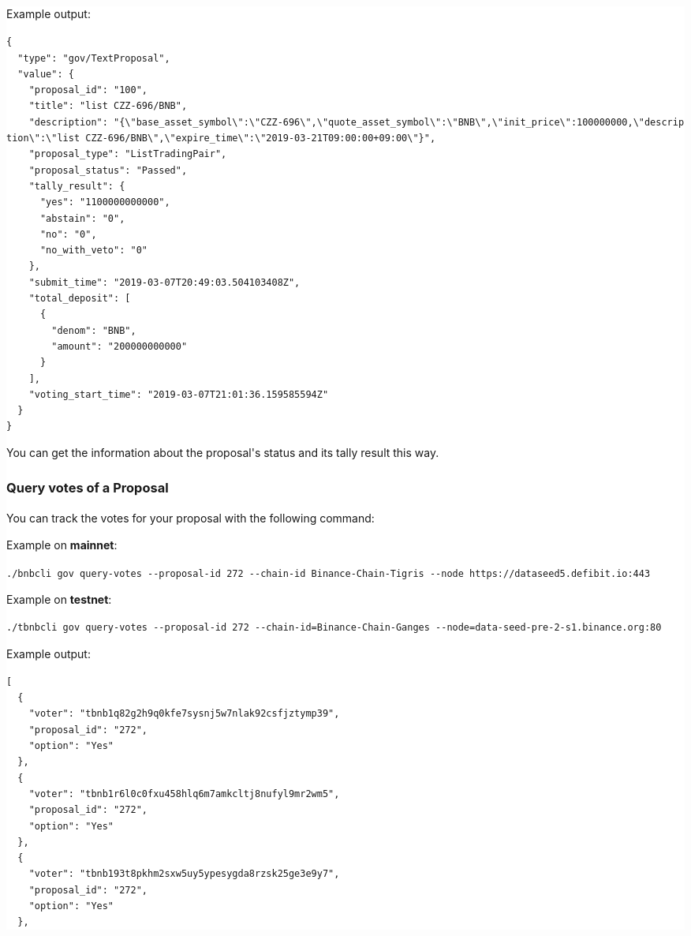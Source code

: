 Example output:

```text
{
  "type": "gov/TextProposal",
  "value": {
    "proposal_id": "100",
    "title": "list CZZ-696/BNB",
    "description": "{\"base_asset_symbol\":\"CZZ-696\",\"quote_asset_symbol\":\"BNB\",\"init_price\":100000000,\"description\":\"list CZZ-696/BNB\",\"expire_time\":\"2019-03-21T09:00:00+09:00\"}",
    "proposal_type": "ListTradingPair",
    "proposal_status": "Passed",
    "tally_result": {
      "yes": "1100000000000",
      "abstain": "0",
      "no": "0",
      "no_with_veto": "0"
    },
    "submit_time": "2019-03-07T20:49:03.504103408Z",
    "total_deposit": [
      {
        "denom": "BNB",
        "amount": "200000000000"
      }
    ],
    "voting_start_time": "2019-03-07T21:01:36.159585594Z"
  }
}
```

You can get the information about the proposal's status and its tally result this way.

### **Query votes of a Proposal**

You can track the votes for your proposal with the following command:

Example on **mainnet**:

```text
./bnbcli gov query-votes --proposal-id 272 --chain-id Binance-Chain-Tigris --node https://dataseed5.defibit.io:443
```

Example on **testnet**:

```text
./tbnbcli gov query-votes --proposal-id 272 --chain-id=Binance-Chain-Ganges --node=data-seed-pre-2-s1.binance.org:80
```

Example output:

```text
[
  {
    "voter": "tbnb1q82g2h9q0kfe7sysnj5w7nlak92csfjztymp39",
    "proposal_id": "272",
    "option": "Yes"
  },
  {
    "voter": "tbnb1r6l0c0fxu458hlq6m7amkcltj8nufyl9mr2wm5",
    "proposal_id": "272",
    "option": "Yes"
  },
  {
    "voter": "tbnb193t8pkhm2sxw5uy5ypesygda8rzsk25ge3e9y7",
    "proposal_id": "272",
    "option": "Yes"
  },
```